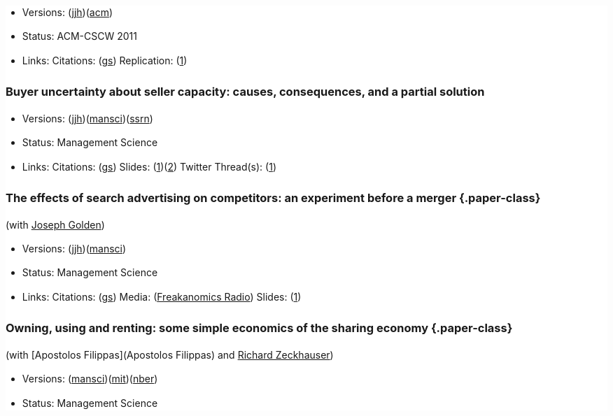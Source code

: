    * Versions: ([jjh](http://john-joseph-horton.com/papers/designing_incentives_for_inexpert_human_raters.pdf))([acm](https://dl.acm.org/doi/10.1145/1958824.1958865))


* Status: ACM-CSCW 2011

* Links:  Citations: ([gs](https://scholar.google.com/citations?view_op=view_citation&hl=en&&citation_for_view=https://scholar.google.com/citations?view_op=view_citation&hl=en&user=L_O2kH0AAAAJ&citation_for_view=L_O2kH0AAAAJ:UeHWp8X0CEIC))       Replication: ([1](https://github.com/aaronshaw/inexpert_raters)) 

### Buyer uncertainty about seller capacity: causes, consequences, and a partial solution 

   * Versions: ([jjh](http://john-joseph-horton.com/papers/scs.pdf))([mansci](https://pubsonline.informs.org/doi/abs/10.1287/mnsc.2018.3116))([ssrn](https://papers.ssrn.com/sol3/papers.cfm?abstract_id=3155526))


* Status: Management Science

* Links:  Citations: ([gs](https://scholar.google.com/citations?view_op=view_citation&hl=en&&citation_for_view=https://scholar.google.com/citations?view_op=view_citation&hl=en&user=L_O2kH0AAAAJ&pagesize=80&citation_for_view=L_O2kH0AAAAJ:1yWc8FF-_SYC))     Slides: ([1](https://docs.google.com/presentation/d/1eADzHrjIblZOBjHc8Olxaz_mt35MqIpf-0SNjte0gug/edit#slide=id.p))([2](https://docs.google.com/presentation/d/1TEFWdk1ZEzyuKVFqRTZleV9gFTF_c9jGJTGqOYTpA2M/edit#slide=id.g26a3cf876_026))  Twitter Thread(s): ([1](https://twitter.com/johnjhorton/status/981262321044606976?s=20&t=lg_yVE4vThuH7DHCUq5EMA))  

### The effects of search advertising on competitors: an experiment before a merger  {.paper-class}
(with [Joseph Golden](https://www.linkedin.com/in/jgolden9))

   * Versions: ([jjh](http://john-joseph-horton.com/papers/search_ad_exp.pdf))([mansci](https://pubsonline.informs.org/doi/10.1287/mnsc.2019.3534))


* Status: Management Science

* Links:  Citations: ([gs](https://scholar.google.com/citations?view_op=view_citation&hl=en&&citation_for_view=https://scholar.google.com/citations?view_op=view_citation&hl=en&user=L_O2kH0AAAAJ&pagesize=80&citation_for_view=L_O2kH0AAAAJ:RoXSNcbkSzsC))   Media: ([Freakanomics Radio](https://freakonomics.com/podcast/does-advertising-actually-work-part-2-digital-ep-441/))    Slides: ([1](https://docs.google.com/presentation/d/1u_XUh5aQV47GSifhlX06kkztaNFatCK2b0wgPL9RYnc/edit#slide=id.p))   

### Owning, using and renting: some simple economics of the sharing economy  {.paper-class}
(with [Apostolos Filippas](Apostolos Filippas) and [Richard Zeckhauser](https://www.hks.harvard.edu/faculty/richard-zeckhauser))

   * Versions: ([mansci](https://pubsonline.informs.org/doi/abs/10.1287/mnsc.2019.3396))([mit](http://mitsloan.mit.edu/shared/ods/documents?PublicationDocumentID=5554))([nber](https://www.nber.org/papers/w22029))


* Status: Management Science
